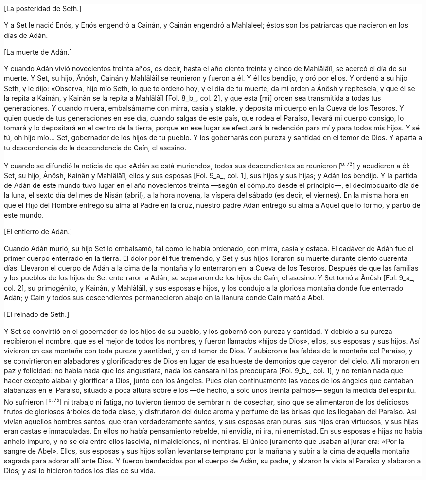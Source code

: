 \[La posteridad de Seth.\]

Y a Set le nació Enós, y Enós engendró a Cainán, y Cainán engendró a Mahlaleel; éstos son los patriarcas que nacieron en los días de Adán.

\[La muerte de Adán.\]

Y cuando Adán vivió novecientos treinta años, es decir, hasta el año ciento treinta y cinco de Mahlâlâîl, se acercó el día de su muerte. Y Set, su hijo, Ânôsh, Cainán y Mahlâlâîl se reunieron y fueron a él. Y él los bendijo, y oró por ellos. Y ordenó a su hijo Seth, y le dijo: «Observa, hijo mío Seth, lo que te ordeno hoy, y el día de tu muerte, da mi orden a Ânôsh y repítesela, y que él se la repita a Kainân, y Kainân se la repita a Mahlâlâîl [Fol. 8_b_, col. 2], y que esta [mi] orden sea transmitida a todas tus generaciones. Y cuando muera, embalsámame con mirra, casia y stakte, y deposita mi cuerpo en la Cueva de los Tesoros. Y quien quede de tus generaciones en ese día, cuando salgas de este país, que rodea el Paraíso, llevará mi cuerpo consigo, lo tomará y lo depositará en el centro de la tierra, porque en ese lugar se efectuará la redención para mí y para todos mis hijos. Y sé tú, oh hijo mío... Set, gobernador de los hijos de tu pueblo. Y los gobernarás con pureza y santidad en el temor de Dios. Y aparta a tu descendencia de la descendencia de Caín, el asesino.

Y cuando se difundió la noticia de que «Adán se está muriendo», todos sus descendientes se reunieron <span id="p73">[<sup><small>p. 73</small></sup>]</span> y acudieron a él: Set, su hijo, Ânôsh, Kainân y Mahlâlâîl, ellos y sus esposas \[Fol. 9_a_, col. 1\], sus hijos y sus hijas; y Adán los bendijo. Y la partida de Adán de este mundo tuvo lugar en el año novecientos treinta —según el cómputo desde el principio—, el decimocuarto día de la luna, el sexto día del mes de Nisán (abril), a la hora novena, la víspera del sábado (es decir, el viernes). En la misma hora en que el Hijo del Hombre entregó su alma al Padre en la cruz, nuestro padre Adán entregó su alma a Aquel que lo formó, y partió de este mundo.

\[El entierro de Adán.\]

Cuando Adán murió, su hijo Set lo embalsamó, tal como le había ordenado, con mirra, casia y estaca. El cadáver de Adán fue el primer cuerpo enterrado en la tierra. El dolor por él fue tremendo, y Set y sus hijos lloraron su muerte durante ciento cuarenta días. Llevaron el cuerpo de Adán a la cima de la montaña y lo enterraron en la Cueva de los Tesoros. Después de que las familias y los pueblos de los hijos de Set enterraron a Adán, se separaron de los hijos de Caín, el asesino. Y Set tomó a Ânôsh [Fol. 9_a_, col. 2\], su primogénito, y Kainân, y Mahlâlâîl, y sus esposas e hijos, y los condujo a la gloriosa montaña donde fue enterrado Adán; y Caín y todos sus descendientes permanecieron abajo en la llanura donde Caín mató a Abel.

\[El reinado de Seth.\]

Y Set se convirtió en el gobernador de los hijos de su pueblo, y los gobernó con pureza y santidad. Y debido a su pureza recibieron el nombre, que es el mejor de todos los nombres, y fueron llamados «hijos de Dios», ellos, sus esposas y sus hijos. Así vivieron en esa montaña con toda pureza y santidad, y en el temor de Dios. Y subieron a las faldas de la montaña del Paraíso, y se convirtieron en alabadores y glorificadores de Dios en lugar de esa hueste de demonios que cayeron del cielo. Allí moraron en paz y felicidad: no había nada que los angustiara, nada los cansara ni los preocupara [Fol. 9_b_, col. 1], y no tenían nada que hacer excepto alabar y glorificar a Dios, junto con los ángeles. Pues oían continuamente las voces de los ángeles que cantaban alabanzas en el Paraíso, situado a poca altura sobre ellos —de hecho, a solo unos treinta palmos— según la medida del espíritu. No sufrieron <span id="p75">[<sup><small>p. 75</small></sup>]</span> ni trabajo ni fatiga, no tuvieron tiempo de sembrar ni de cosechar, sino que se alimentaron de los deliciosos frutos de gloriosos árboles de toda clase, y disfrutaron del dulce aroma y perfume de las brisas que les llegaban del Paraíso. Así vivían aquellos hombres santos, que eran verdaderamente santos, y sus esposas eran puras, sus hijos eran virtuosos, y sus hijas eran castas e inmaculadas. En ellos no había pensamiento rebelde, ni envidia, ni ira, ni enemistad. En sus esposas e hijas no había anhelo impuro, y no se oía entre ellos lascivia, ni maldiciones, ni mentiras. El único juramento que usaban al jurar era: «Por la sangre de Abel». Ellos, sus esposas y sus hijos solían levantarse temprano por la mañana y subir a la cima de aquella montaña sagrada para adorar allí ante Dios. Y fueron bendecidos por el cuerpo de Adán, su padre, y alzaron la vista al Paraíso y alabaron a Dios; y así lo hicieron todos los días de su vida.
